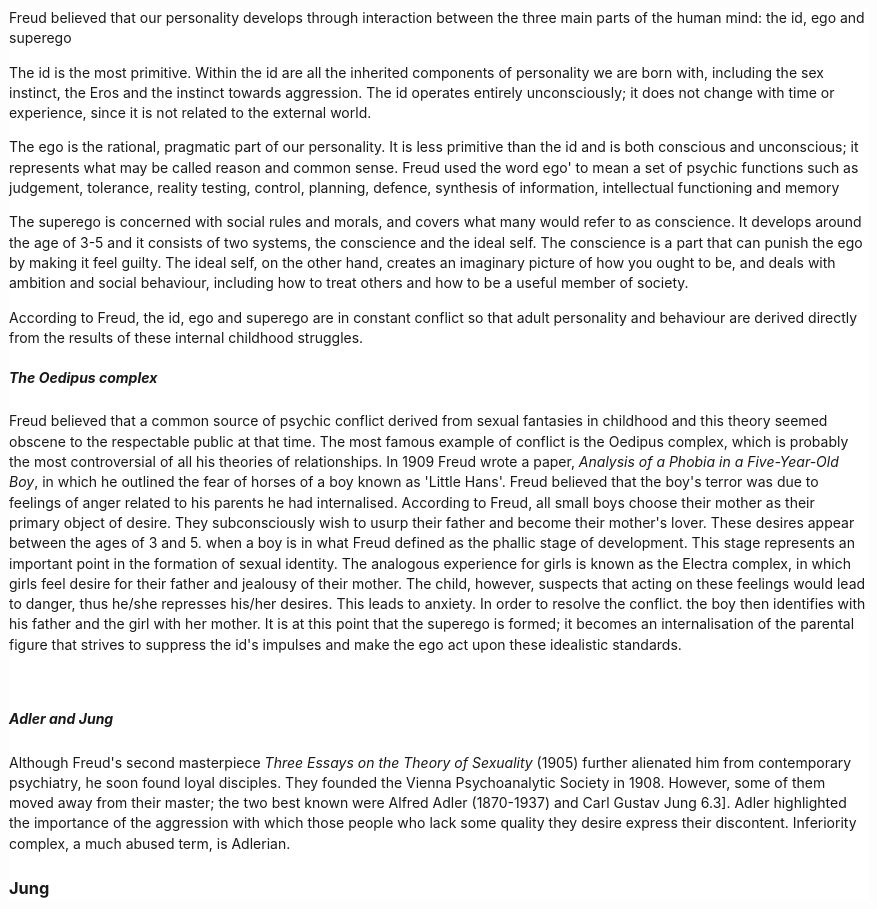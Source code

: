 Freud believed that our personality develops through interaction between the three main parts of the human mind: the id, ego and superego

The id is the most primitive. Within the id are all the inherited components of personality we are born with, including the sex instinct, the Eros and the instinct towards aggression. The id operates entirely unconsciously; it does not change with time or experience, since it is not related to the external world.

The ego is the rational, pragmatic part of our personality. It is less primitive than the id and is both conscious and unconscious; it represents what may be called reason and common sense. Freud used the word ego' to mean a set of psychic functions such as judgement, tolerance, reality testing, control, planning, defence, synthesis of information, intellectual functioning and memory

The superego is concerned with social rules and morals, and covers what many would refer to as conscience. It develops around the age of 3-5 and it consists of two systems, the conscience and the ideal self. The conscience is a part that can punish the ego by making it feel guilty. The ideal self, on the other hand, creates an imaginary picture of how you ought to be, and deals with ambition and social behaviour, including how to treat others and how to be a useful member of society.

According to Freud, the id, ego and superego are in constant conflict so that adult personality and behaviour are derived directly from the results of these internal childhood struggles.

##### The Oedipus complex

Freud believed that a common source of psychic conflict derived from sexual fantasies in childhood and this theory seemed obscene to the respectable public at that time. The most famous example of conflict is the Oedipus complex, which is probably the most controversial of all his theories of relationships. In 1909 Freud wrote a paper, _Analysis of a Phobia in a Five-Year-Old Boy_, in which he outlined the fear of horses of a boy known as 'Little Hans'. Freud believed that the boy's terror was due to feelings of anger related to his parents he had internalised. According to Freud, all small boys choose their mother as their primary object of desire. They subconsciously wish to usurp their father and become their mother's lover. These desires appear between the ages of 3 and 5. when a boy is in what Freud defined as the phallic stage of development. This stage represents an important point in the formation of sexual identity. The analogous experience for girls is known as the Electra complex, in which girls feel desire for their father and jealousy of their mother. The child, however, suspects that acting on these feelings would lead to danger, thus he/she represses his/her desires. This leads to anxiety. In order to resolve the conflict. the boy then identifies with his father and the girl with her mother. It is at this point that the superego is formed; it becomes an internalisation of the parental figure that strives to suppress the id's impulses and make the ego act upon these idealistic standards.

<p style="page-break-after: always;">&nbsp;</p>

##### Adler and Jung

Although Freud's second masterpiece _Three Essays on the Theory of Sexuality_ (1905) further alienated him from contemporary psychiatry, he soon found loyal disciples. They founded the Vienna Psychoanalytic Society in 1908. However, some of them moved away from their master; the two best known were Alfred Adler (1870-1937) and Carl Gustav Jung 6.3]. Adler highlighted the importance of the aggression with which those people who lack some quality they desire express their discontent. Inferiority complex, a much abused term, is Adlerian.


### Jung
